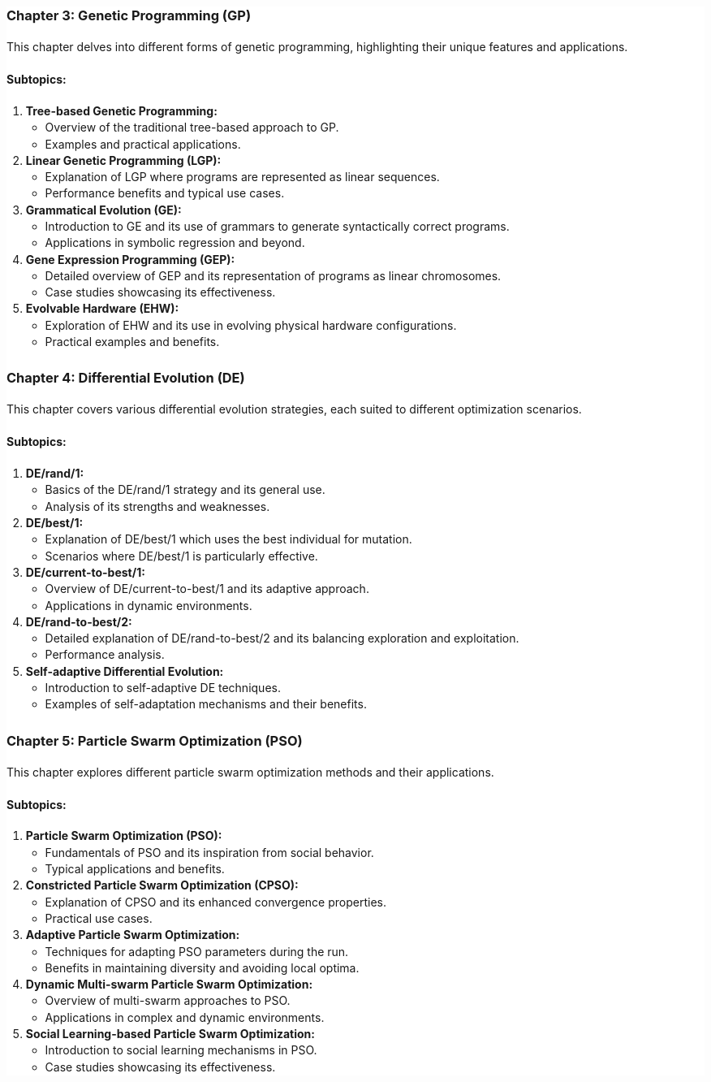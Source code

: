 ### Chapter 3: Genetic Programming (GP)
This chapter delves into different forms of genetic programming, highlighting their unique features and applications.

#### Subtopics:
1. **Tree-based Genetic Programming:**
   - Overview of the traditional tree-based approach to GP.
   - Examples and practical applications.
2. **Linear Genetic Programming (LGP):**
   - Explanation of LGP where programs are represented as linear sequences.
   - Performance benefits and typical use cases.
3. **Grammatical Evolution (GE):**
   - Introduction to GE and its use of grammars to generate syntactically correct programs.
   - Applications in symbolic regression and beyond.
4. **Gene Expression Programming (GEP):**
   - Detailed overview of GEP and its representation of programs as linear chromosomes.
   - Case studies showcasing its effectiveness.
5. **Evolvable Hardware (EHW):**
   - Exploration of EHW and its use in evolving physical hardware configurations.
   - Practical examples and benefits.

### Chapter 4: Differential Evolution (DE)
This chapter covers various differential evolution strategies, each suited to different optimization scenarios.

#### Subtopics:
1. **DE/rand/1:**
   - Basics of the DE/rand/1 strategy and its general use.
   - Analysis of its strengths and weaknesses.
2. **DE/best/1:**
   - Explanation of DE/best/1 which uses the best individual for mutation.
   - Scenarios where DE/best/1 is particularly effective.
3. **DE/current-to-best/1:**
   - Overview of DE/current-to-best/1 and its adaptive approach.
   - Applications in dynamic environments.
4. **DE/rand-to-best/2:**
   - Detailed explanation of DE/rand-to-best/2 and its balancing exploration and exploitation.
   - Performance analysis.
5. **Self-adaptive Differential Evolution:**
   - Introduction to self-adaptive DE techniques.
   - Examples of self-adaptation mechanisms and their benefits.

### Chapter 5: Particle Swarm Optimization (PSO)
This chapter explores different particle swarm optimization methods and their applications.

#### Subtopics:
1. **Particle Swarm Optimization (PSO):**
   - Fundamentals of PSO and its inspiration from social behavior.
   - Typical applications and benefits.
2. **Constricted Particle Swarm Optimization (CPSO):**
   - Explanation of CPSO and its enhanced convergence properties.
   - Practical use cases.
3. **Adaptive Particle Swarm Optimization:**
   - Techniques for adapting PSO parameters during the run.
   - Benefits in maintaining diversity and avoiding local optima.
4. **Dynamic Multi-swarm Particle Swarm Optimization:**
   - Overview of multi-swarm approaches to PSO.
   - Applications in complex and dynamic environments.
5. **Social Learning-based Particle Swarm Optimization:**
   - Introduction to social learning mechanisms in PSO.
   - Case studies showcasing its effectiveness.
